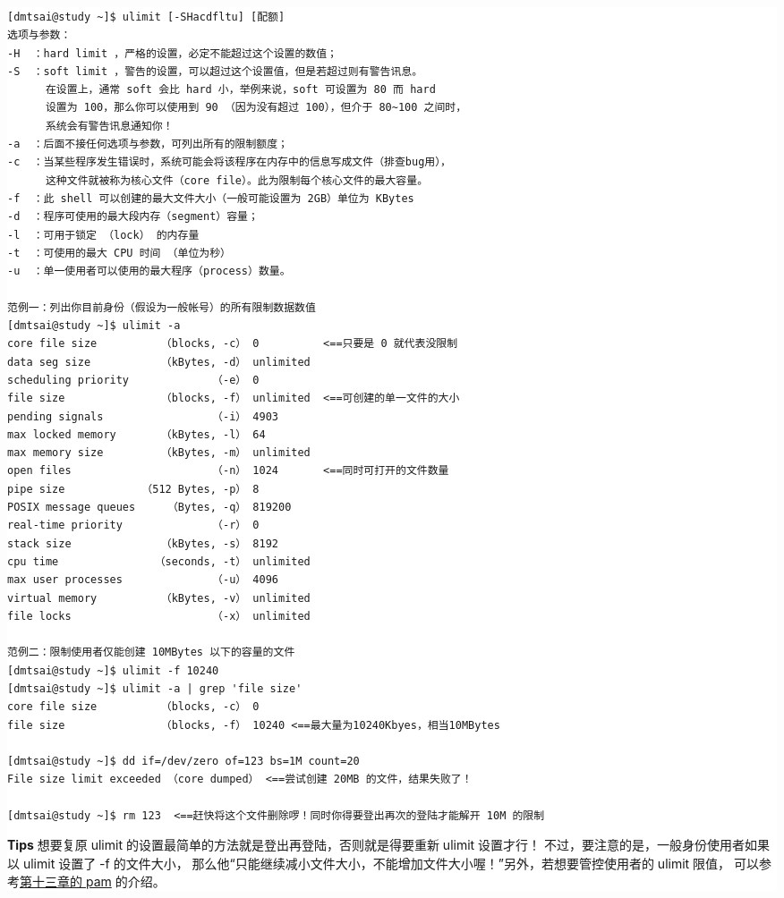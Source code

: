 ```shell
[dmtsai@study ~]$ ulimit [-SHacdfltu] [配额]
选项与参数：
-H  ：hard limit ，严格的设置，必定不能超过这个设置的数值；
-S  ：soft limit ，警告的设置，可以超过这个设置值，但是若超过则有警告讯息。
      在设置上，通常 soft 会比 hard 小，举例来说，soft 可设置为 80 而 hard
      设置为 100，那么你可以使用到 90 （因为没有超过 100），但介于 80~100 之间时，
      系统会有警告讯息通知你！
-a  ：后面不接任何选项与参数，可列出所有的限制额度；
-c  ：当某些程序发生错误时，系统可能会将该程序在内存中的信息写成文件（排查bug用），
      这种文件就被称为核心文件（core file）。此为限制每个核心文件的最大容量。
-f  ：此 shell 可以创建的最大文件大小（一般可能设置为 2GB）单位为 KBytes
-d  ：程序可使用的最大段内存（segment）容量；
-l  ：可用于锁定 （lock） 的内存量
-t  ：可使用的最大 CPU 时间 （单位为秒）
-u  ：单一使用者可以使用的最大程序（process）数量。

范例一：列出你目前身份（假设为一般帐号）的所有限制数据数值
[dmtsai@study ~]$ ulimit -a
core file size          （blocks, -c） 0          <==只要是 0 就代表没限制
data seg size           （kBytes, -d） unlimited
scheduling priority             （-e） 0
file size               （blocks, -f） unlimited  <==可创建的单一文件的大小
pending signals                 （-i） 4903
max locked memory       （kBytes, -l） 64
max memory size         （kBytes, -m） unlimited
open files                      （-n） 1024       <==同时可打开的文件数量
pipe size            （512 Bytes, -p） 8
POSIX message queues     （Bytes, -q） 819200
real-time priority              （-r） 0
stack size              （kBytes, -s） 8192
cpu time               （seconds, -t） unlimited
max user processes              （-u） 4096
virtual memory          （kBytes, -v） unlimited
file locks                      （-x） unlimited

范例二：限制使用者仅能创建 10MBytes 以下的容量的文件
[dmtsai@study ~]$ ulimit -f 10240
[dmtsai@study ~]$ ulimit -a | grep 'file size'
core file size          （blocks, -c） 0
file size               （blocks, -f） 10240 <==最大量为10240Kbyes，相当10MBytes

[dmtsai@study ~]$ dd if=/dev/zero of=123 bs=1M count=20
File size limit exceeded （core dumped） <==尝试创建 20MB 的文件，结果失败了！

[dmtsai@study ~]$ rm 123  <==赶快将这个文件删除啰！同时你得要登出再次的登陆才能解开 10M 的限制
```

**Tips** 想要复原 ulimit 的设置最简单的方法就是登出再登陆，否则就是得要重新 ulimit 设置才行！ 不过，要注意的是，一般身份使用者如果以 ulimit 设置了 -f 的文件大小， 那么他“只能继续减小文件大小，不能增加文件大小喔！”另外，若想要管控使用者的 ulimit 限值， 可以参考[第十三章的 pam](https://wizardforcel.gitbooks.io/vbird-linux-basic-4e/Text/index.html#limits) 的介绍。
